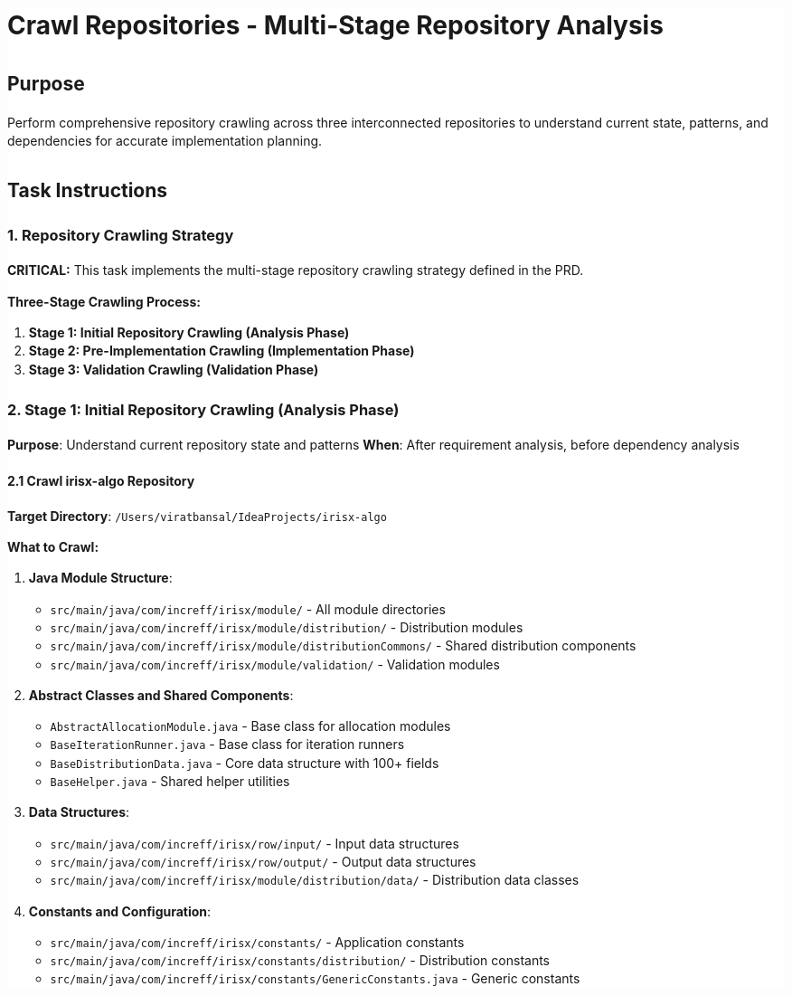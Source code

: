 

# Crawl Repositories - Multi-Stage Repository Analysis

## Purpose

Perform comprehensive repository crawling across three interconnected repositories to understand current state, patterns, and dependencies for accurate implementation planning.

## Task Instructions

### 1. Repository Crawling Strategy

**CRITICAL:** This task implements the multi-stage repository crawling strategy defined in the PRD.

**Three-Stage Crawling Process:**
1. **Stage 1: Initial Repository Crawling (Analysis Phase)**
2. **Stage 2: Pre-Implementation Crawling (Implementation Phase)**
3. **Stage 3: Validation Crawling (Validation Phase)**

### 2. Stage 1: Initial Repository Crawling (Analysis Phase)

**Purpose**: Understand current repository state and patterns
**When**: After requirement analysis, before dependency analysis

#### 2.1 Crawl irisx-algo Repository

**Target Directory**: `/Users/viratbansal/IdeaProjects/irisx-algo`

**What to Crawl:**
1. **Java Module Structure**:
   - `src/main/java/com/increff/irisx/module/` - All module directories
   - `src/main/java/com/increff/irisx/module/distribution/` - Distribution modules
   - `src/main/java/com/increff/irisx/module/distributionCommons/` - Shared distribution components
   - `src/main/java/com/increff/irisx/module/validation/` - Validation modules

2. **Abstract Classes and Shared Components**:
   - `AbstractAllocationModule.java` - Base class for allocation modules
   - `BaseIterationRunner.java` - Base class for iteration runners
   - `BaseDistributionData.java` - Core data structure with 100+ fields
   - `BaseHelper.java` - Shared helper utilities

3. **Data Structures**:
   - `src/main/java/com/increff/irisx/row/input/` - Input data structures
   - `src/main/java/com/increff/irisx/row/output/` - Output data structures
   - `src/main/java/com/increff/irisx/module/distribution/data/` - Distribution data classes

4. **Constants and Configuration**:
   - `src/main/java/com/increff/irisx/constants/` - Application constants
   - `src/main/java/com/increff/irisx/constants/distribution/` - Distribution constants
   - `src/main/java/com/increff/irisx/constants/GenericConstants.java` - Generic constants
